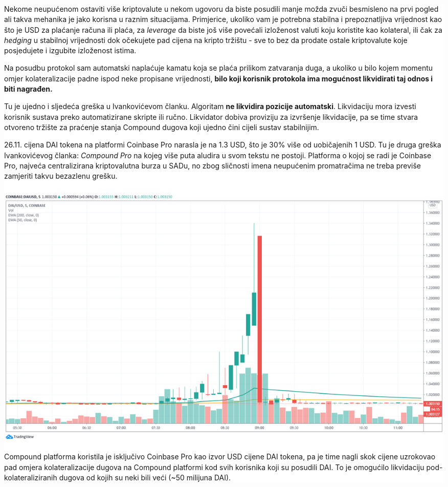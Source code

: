 Nekome neupućenom ostaviti više kriptovalute u nekom ugovoru da biste posudili manje možda zvuči
besmisleno na prvi pogled ali takva mehanika je jako korisna u raznim situacijama. Primjerice,
ukoliko vam je potrebna stabilna i prepoznatljiva vrijednost kao što je USD za plaćanje računa ili
plaća, za _leverage_ da biste još više povećali izloženost valuti koju koristite kao kolateral, ili
čak za _hedging_ u stabilnoj vrijednosti dok očekujete pad cijena na kripto tržištu - sve to bez da
prodate ostale kriptovalute koje posjedujete i izgubite izloženost istima.

Na posudbu protokol sam automatski naplaćuje kamatu koja se plaća prilikom zatvaranja duga, a
ukoliko u bilo kojem momentu omjer kolateralizacije padne ispod neke propisane vrijednosti, **bilo
koji korisnik protokola ima mogućnost likvidirati taj odnos i biti nagrađen.**

Tu je ujedno i sljedeća greška u Ivankovićevom članku. Algoritam **ne likvidira pozicije
automatski**. Likvidaciju mora izvesti korisnik sustava preko automatizirane skripte ili ručno.
Likvidator dobiva proviziju za izvršenje likvidacije, pa se time stvara otvoreno tržište za praćenje
stanja Compound dugova koji ujedno čini cijeli sustav stabilnijim.

26.11. cijena DAI tokena na platformi Coinbase Pro narasla je na 1.3 USD, što je 30% više od
uobičajenih 1 USD. Tu je druga greška Ivankovićevog članka: _Compound Pro_ na kojeg više puta
aludira u svom tekstu ne postoji. Platforma o kojoj se radi je Coinbase Pro, najveća centralizirana
kriptovalutna burza u SADu, no zbog sličnosti imena neupućenim promatračima ne treba previše
zamjeriti takvu bezazlenu grešku.

![Skok cijene DAIa na Coinbase platformi](/images/blog/spike.png)

Compound platforma koristila je isključivo Coinbase Pro kao izvor USD cijene DAI tokena, pa je time
nagli skok cijene uzrokovao pad omjera kolateralizacije dugova na Compound platformi kod svih
korisnika koji su posudili DAI. To je omogućilo likvidaciju pod-kolateraliziranih dugova od kojih su
neki bili veći (~50 milijuna DAI).
